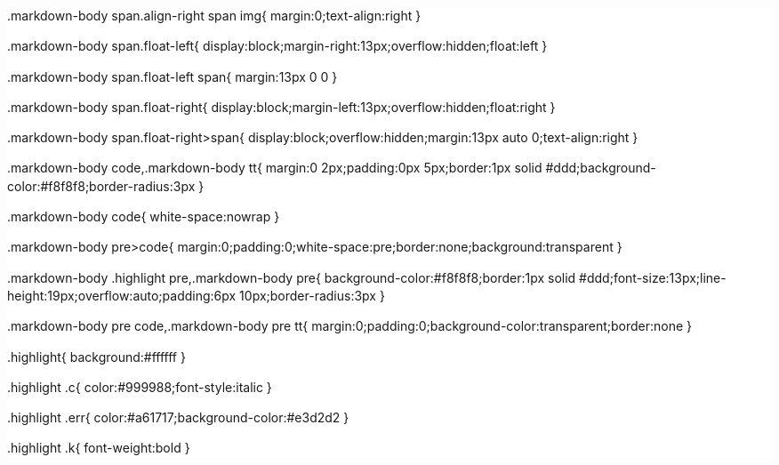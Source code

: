 .markdown-body span.align-right span img{
margin:0;text-align:right
}

.markdown-body span.float-left{
display:block;margin-right:13px;overflow:hidden;float:left
}

.markdown-body span.float-left span{
margin:13px 0 0
}

.markdown-body span.float-right{
display:block;margin-left:13px;overflow:hidden;float:right
}

.markdown-body span.float-right>span{
display:block;overflow:hidden;margin:13px auto 0;text-align:right
}

.markdown-body code,.markdown-body tt{
margin:0 2px;padding:0px 5px;border:1px solid #ddd;background-color:#f8f8f8;border-radius:3px
}

.markdown-body code{
white-space:nowrap
}

.markdown-body pre>code{
margin:0;padding:0;white-space:pre;border:none;background:transparent
}

.markdown-body .highlight pre,.markdown-body pre{
background-color:#f8f8f8;border:1px solid #ddd;font-size:13px;line-height:19px;overflow:auto;padding:6px 10px;border-radius:3px
}

.markdown-body pre code,.markdown-body pre tt{
margin:0;padding:0;background-color:transparent;border:none
}

.highlight{
background:#ffffff
}

.highlight .c{
color:#999988;font-style:italic
}

.highlight .err{
color:#a61717;background-color:#e3d2d2
}

.highlight .k{
font-weight:bold
}
